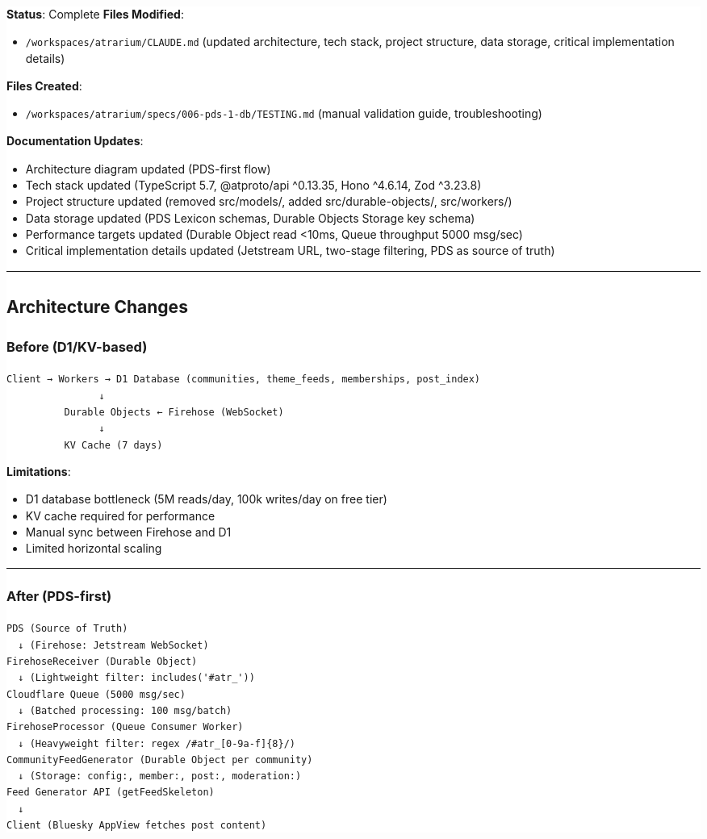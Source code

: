 **Status**: Complete
**Files Modified**:
- `/workspaces/atrarium/CLAUDE.md` (updated architecture, tech stack, project structure, data storage, critical implementation details)

**Files Created**:
- `/workspaces/atrarium/specs/006-pds-1-db/TESTING.md` (manual validation guide, troubleshooting)

**Documentation Updates**:
- Architecture diagram updated (PDS-first flow)
- Tech stack updated (TypeScript 5.7, @atproto/api ^0.13.35, Hono ^4.6.14, Zod ^3.23.8)
- Project structure updated (removed src/models/, added src/durable-objects/, src/workers/)
- Data storage updated (PDS Lexicon schemas, Durable Objects Storage key schema)
- Performance targets updated (Durable Object read <10ms, Queue throughput 5000 msg/sec)
- Critical implementation details updated (Jetstream URL, two-stage filtering, PDS as source of truth)

---

## Architecture Changes

### Before (D1/KV-based)

```
Client → Workers → D1 Database (communities, theme_feeds, memberships, post_index)
                ↓
          Durable Objects ← Firehose (WebSocket)
                ↓
          KV Cache (7 days)
```

**Limitations**:
- D1 database bottleneck (5M reads/day, 100k writes/day on free tier)
- KV cache required for performance
- Manual sync between Firehose and D1
- Limited horizontal scaling

---

### After (PDS-first)

```
PDS (Source of Truth)
  ↓ (Firehose: Jetstream WebSocket)
FirehoseReceiver (Durable Object)
  ↓ (Lightweight filter: includes('#atr_'))
Cloudflare Queue (5000 msg/sec)
  ↓ (Batched processing: 100 msg/batch)
FirehoseProcessor (Queue Consumer Worker)
  ↓ (Heavyweight filter: regex /#atr_[0-9a-f]{8}/)
CommunityFeedGenerator (Durable Object per community)
  ↓ (Storage: config:, member:, post:, moderation:)
Feed Generator API (getFeedSkeleton)
  ↓
Client (Bluesky AppView fetches post content)
```
